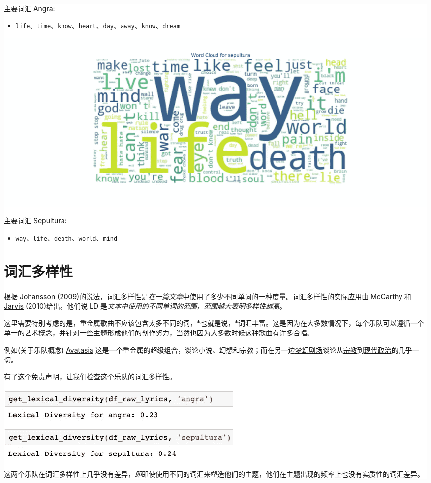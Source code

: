 主要词汇 Angra:

*   `life`、`time`、`know`、`heart`、`day`、`away`、`know`、`dream`

![](img/b5fefde2ba39f61fb4dedcbee5b6180e.png)

主要词汇 Sepultura:

*   `way`、`life`、`death`、`world`、`mind`

# 词汇多样性

根据 [Johansson](https://journals.lub.lu.se/LWPL/article/view/2273) (2009)的说法，词汇多样性是*在一篇文章*中使用了多少不同单词的一种度量。词汇多样性的实际应用由 [McCarthy 和 Jarvis](https://link.springer.com/article/10.3758%2FBRM.42.2.381) (2010)给出。他们说 LD 是*文本中使用的不同单词的范围，范围越大表明多样性越高*。

这里需要特别考虑的是，重金属歌曲不应该包含太多不同的词，*也就是说，*词汇丰富。这是因为在大多数情况下，每个乐队可以遵循一个单一的艺术概念，并针对一些主题形成他们的创作努力，当然也因为大多数时候这种歌曲有许多合唱。

例如(关于乐队概念) [Avatasia](https://en.wikipedia.org/wiki/Avantasia) 这是一个重金属的超级组合，谈论小说、幻想和宗教；而在另一边[梦幻剧场](https://en.wikipedia.org/wiki/Dream_Theater)谈论从[宗教](https://genius.com/Dream-theater-in-the-name-of-god-lyrics)到[现代政治](https://www.azlyrics.com/lyrics/dreamtheater/thegreatdebate.html)的几乎一切。

有了这个免责声明，让我们检查这个乐队的词汇多样性。

![](img/ca1c7f154771f669b25ad89ae5635f20.png)

这两个乐队在词汇多样性上几乎没有差异，*即*即使使用不同的词汇来塑造他们的主题，他们在主题出现的频率上也没有实质性的词汇差异。
